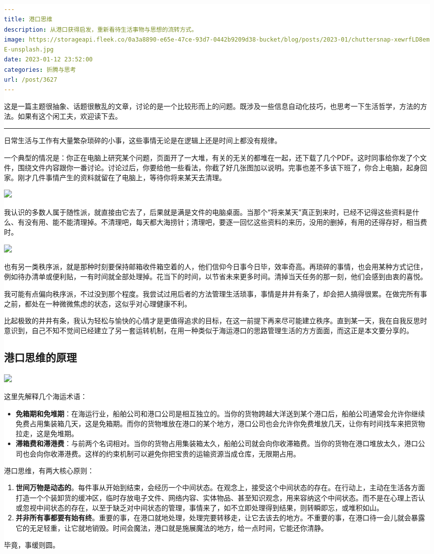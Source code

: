 ```yaml
---
title: 港口思维
description: 从港口获得启发，重新看待生活事物与思想的流转方式。
image: https://storageapi.fleek.co/0a3a8890-e65e-47ce-93d7-0442b9209d38-bucket/blog/posts/2023-01/chuttersnap-xewrfLD8emE-unsplash.jpg
date: 2023-01-12 23:52:00
categories: 折腾与思考
url: /post/3627
---
```


这是一篇主题很抽象、话题很散乱的文章，讨论的是一个比较形而上的问题。既涉及一些信息自动化技巧，也思考一下生活哲学，方法的方法。如果有这个闲工夫，欢迎读下去。

---

日常生活与工作有大量繁杂琐碎的小事，这些事情无论是在逻辑上还是时间上都没有规律。

一个典型的情况是：你正在电脑上研究某个问题，页面开了一大堆，有关的无关的都堆在一起，还下载了几个PDF。这时同事给你发了个文件，围绕文件内容跟你一番讨论。讨论过后，你要给他一些看法，你截了好几张图加以说明。完事也差不多该下班了，你合上电脑，起身回家。刚才几件事情产生的资料就留在了电脑上，等待你将来某天去清理。

![](https://storageapi.fleek.co/0a3a8890-e65e-47ce-93d7-0442b9209d38-bucket/blog/posts/2023-01/25483758823_4ef46dc7e1_o.jpg)

我认识的多数人属于随性派，就直接由它去了，后果就是满是文件的电脑桌面。当那个“将来某天”真正到来时，已经不记得这些资料是什么、有没有用、能不能清理掉。不清理吧，每天都大海捞针；清理吧，要逐一回忆这些资料的来历，没用的删掉，有用的还得存好，相当费时。

![](https://storageapi.fleek.co/0a3a8890-e65e-47ce-93d7-0442b9209d38-bucket/blog/posts/2023-01/Snipaste_2023-01-12_14-21-44.jpg)

也有另一类秩序派，就是那种时刻要保持邮箱收件箱空着的人，他们信仰今日事今日毕，效率奇高。再琐碎的事情，也会用某种方式记住，例如待办清单或便利贴，一有时间就全部处理掉。花当下的时间，以节省未来更多时间。清掉当天任务的那一刻，他们会感到由衷的喜悦。

我可能有点偏向秩序派，不过没到那个程度。我尝试过用后者的方法管理生活琐事，事情是井井有条了，却会把人搞得很累。在做完所有事之前，都处在一种微微焦虑的状态，这似乎对心理健康不利。

比起极致的井井有条，我认为轻松与愉快的心情才是更值得追求的目标，在这一前提下再来尽可能建立秩序。直到某一天，我在自我反思时意识到，自己不知不觉间已经建立了另一套运转机制，在用一种类似于海运港口的思路管理生活的方方面面，而这正是本文要分享的。

## 港口思维的原理

![](https://storageapi.fleek.co/0a3a8890-e65e-47ce-93d7-0442b9209d38-bucket/blog/posts/2023-01/chuttersnap-xewrfLD8emE-unsplash.jpg)

这里先解释几个海运术语：

- **免箱期和免堆期**：在海运行业，船舶公司和港口公司是相互独立的。当你的货物跨越大洋送到某个港口后，船舶公司通常会允许你继续免费占用集装箱几天，这是免箱期。而你的货物堆放在港口的某个地方，港口公司也会允许你免费堆放几天，让你有时间找车来把货物拉走，这是免堆期。
- **滞箱费和滞港费**：与前两个名词相对。当你的货物占用集装箱太久，船舶公司就会向你收滞箱费。当你的货物在港口堆放太久，港口公司也会向你收滞港费。这样的约束机制可以避免你把宝贵的运输资源当成仓库，无限期占用。

港口思维，有两大核心原则：

1. **世间万物是动态的**。每件事从开始到结束，会经历一个中间状态。在观念上，接受这个中间状态的存在。在行动上，主动在生活各方面打造一个个装卸货的缓冲区，临时存放电子文件、网络内容、实体物品、甚至知识观念，用来容纳这个中间状态。而不是在心理上否认或忽视中间状态的存在，以至于缺乏对中间状态的管理，事情来了，如不立即处理得到结果，则转瞬即忘，或堆积如山。
2. **并非所有事都要有始有终**。重要的事，在港口就地处理，处理完要转移走，让它去该去的地方。不重要的事，在港口待一会儿就会暴露它的无足轻重，让它就地销毁。时间会魔法，港口就是施展魔法的地方，给一点时间，它能还你清静。

毕竟，事缓则圆。
